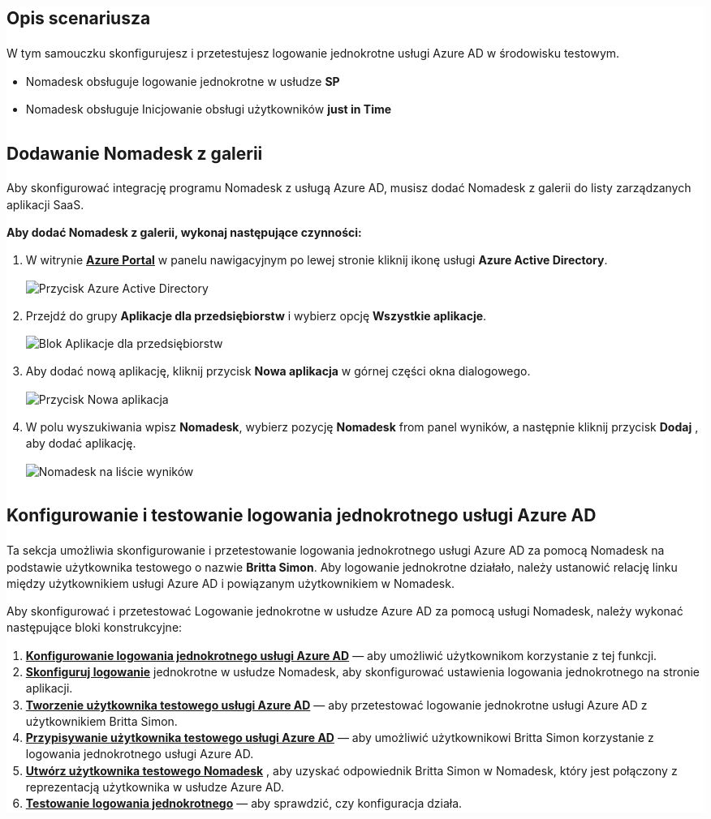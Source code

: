 ## <a name="scenario-description"></a>Opis scenariusza

W tym samouczku skonfigurujesz i przetestujesz logowanie jednokrotne usługi Azure AD w środowisku testowym.

* Nomadesk obsługuje logowanie jednokrotne w usłudze **SP**

* Nomadesk obsługuje Inicjowanie obsługi użytkowników **just in Time**

## <a name="adding-nomadesk-from-the-gallery"></a>Dodawanie Nomadesk z galerii

Aby skonfigurować integrację programu Nomadesk z usługą Azure AD, musisz dodać Nomadesk z galerii do listy zarządzanych aplikacji SaaS.

**Aby dodać Nomadesk z galerii, wykonaj następujące czynności:**

1. W witrynie **[Azure Portal](https://portal.azure.com)** w panelu nawigacyjnym po lewej stronie kliknij ikonę usługi **Azure Active Directory**.

    ![Przycisk Azure Active Directory](common/select-azuread.png)

2. Przejdź do grupy **Aplikacje dla przedsiębiorstw** i wybierz opcję **Wszystkie aplikacje**.

    ![Blok Aplikacje dla przedsiębiorstw](common/enterprise-applications.png)

3. Aby dodać nową aplikację, kliknij przycisk **Nowa aplikacja** w górnej części okna dialogowego.

    ![Przycisk Nowa aplikacja](common/add-new-app.png)

4. W polu wyszukiwania wpisz **Nomadesk**, wybierz pozycję **Nomadesk** from panel wyników, a następnie kliknij przycisk **Dodaj** , aby dodać aplikację.

     ![Nomadesk na liście wyników](common/search-new-app.png)

## <a name="configure-and-test-azure-ad-single-sign-on"></a>Konfigurowanie i testowanie logowania jednokrotnego usługi Azure AD

Ta sekcja umożliwia skonfigurowanie i przetestowanie logowania jednokrotnego usługi Azure AD za pomocą Nomadesk na podstawie użytkownika testowego o nazwie **Britta Simon**.
Aby logowanie jednokrotne działało, należy ustanowić relację linku między użytkownikiem usługi Azure AD i powiązanym użytkownikiem w Nomadesk.

Aby skonfigurować i przetestować Logowanie jednokrotne w usłudze Azure AD za pomocą usługi Nomadesk, należy wykonać następujące bloki konstrukcyjne:

1. **[Konfigurowanie logowania jednokrotnego usługi Azure AD](#configure-azure-ad-single-sign-on)** — aby umożliwić użytkownikom korzystanie z tej funkcji.
2. **[Skonfiguruj logowanie](#configure-nomadesk-single-sign-on)** jednokrotne w usłudze Nomadesk, aby skonfigurować ustawienia logowania jednokrotnego na stronie aplikacji.
3. **[Tworzenie użytkownika testowego usługi Azure AD](#create-an-azure-ad-test-user)** — aby przetestować logowanie jednokrotne usługi Azure AD z użytkownikiem Britta Simon.
4. **[Przypisywanie użytkownika testowego usługi Azure AD](#assign-the-azure-ad-test-user)** — aby umożliwić użytkownikowi Britta Simon korzystanie z logowania jednokrotnego usługi Azure AD.
5. **[Utwórz użytkownika testowego Nomadesk](#create-nomadesk-test-user)** , aby uzyskać odpowiednik Britta Simon w Nomadesk, który jest połączony z reprezentacją użytkownika w usłudze Azure AD.
6. **[Testowanie logowania jednokrotnego](#test-single-sign-on)** — aby sprawdzić, czy konfiguracja działa.
